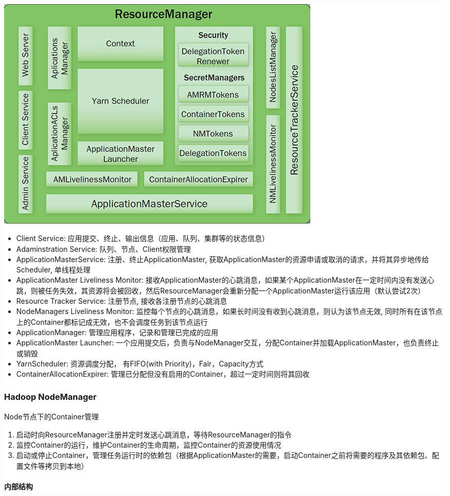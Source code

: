 ![image-20220507114405567](Hadoop学习.assets/image-20220507114405567.png)

-   Client Service: 应用提交、终止、输出信息（应用、队列、集群等的状态信息）
-   Adaminstration Service: 队列、节点、Client权限管理
-   ApplicationMasterService: 注册、终止ApplicationMaster, 获取ApplicationMaster的资源申请或取消的请求，并将其异步地传给Scheduler, 单线程处理
-   ApplicationMaster Liveliness Monitor: 接收ApplicationMaster的心跳消息，如果某个ApplicationMaster在一定时间内没有发送心跳，则被任务失效，其资源将会被回收，然后ResourceManager会重新分配一个ApplicationMaster运行该应用（默认尝试2次）
-   Resource Tracker Service: 注册节点, 接收各注册节点的心跳消息
-   NodeManagers Liveliness Monitor: 监控每个节点的心跳消息，如果长时间没有收到心跳消息，则认为该节点无效, 同时所有在该节点上的Container都标记成无效，也不会调度任务到该节点运行
-   ApplicationManager: 管理应用程序，记录和管理已完成的应用
-   ApplicationMaster Launcher: 一个应用提交后，负责与NodeManager交互，分配Container并加载ApplicationMaster，也负责终止或销毁
-   YarnScheduler: 资源调度分配， 有FIFO(with Priority)，Fair，Capacity方式
-   ContainerAllocationExpirer: 管理已分配但没有启用的Container，超过一定时间则将其回收

### Hadoop NodeManager

Node节点下的Container管理

1.  启动时向ResourceManager注册并定时发送心跳消息，等待ResourceManager的指令
2.  监控Container的运行，维护Container的生命周期，监控Container的资源使用情况
3.  启动或停止Container，管理任务运行时的依赖包（根据ApplicationMaster的需要，启动Container之前将需要的程序及其依赖包、配置文件等拷贝到本地）

#### 内部结构
